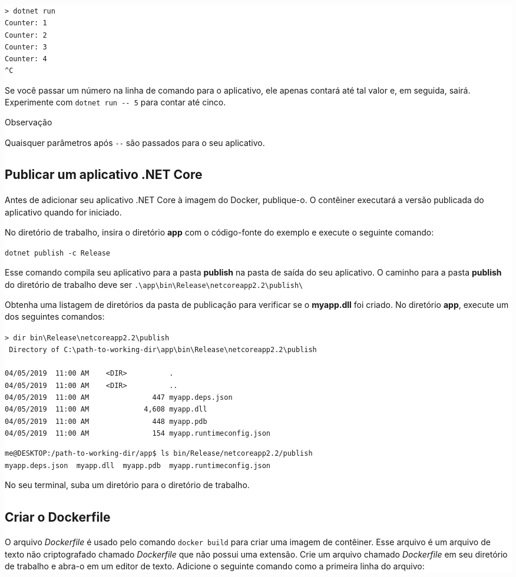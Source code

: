 ```console
> dotnet run
Counter: 1
Counter: 2
Counter: 3
Counter: 4
^C
```

Se você passar um número na linha de comando para o aplicativo, ele apenas contará até tal valor e, em seguida, sairá. Experimente com `dotnet run -- 5` para contar até cinco.

 Observação

Quaisquer parâmetros após `--` são passados para o seu aplicativo.

## Publicar um aplicativo .NET Core

Antes de adicionar seu aplicativo .NET Core à imagem do Docker, publique-o. O contêiner executará a versão publicada do aplicativo quando for iniciado.

No diretório de trabalho, insira o diretório **app** com o código-fonte do exemplo e execute o seguinte comando:

```console
dotnet publish -c Release
```

Esse comando compila seu aplicativo para a pasta **publish** na pasta de saída do seu aplicativo. O caminho para a pasta **publish** do diretório de trabalho deve ser `.\app\bin\Release\netcoreapp2.2\publish\`

Obtenha uma listagem de diretórios da pasta de publicação para verificar se o **myapp.dll** foi criado. No diretório **app**, execute um dos seguintes comandos:

```console
> dir bin\Release\netcoreapp2.2\publish
 Directory of C:\path-to-working-dir\app\bin\Release\netcoreapp2.2\publish

04/05/2019  11:00 AM    <DIR>          .
04/05/2019  11:00 AM    <DIR>          ..
04/05/2019  11:00 AM               447 myapp.deps.json
04/05/2019  11:00 AM             4,608 myapp.dll
04/05/2019  11:00 AM               448 myapp.pdb
04/05/2019  11:00 AM               154 myapp.runtimeconfig.json
```

```bash
me@DESKTOP:/path-to-working-dir/app$ ls bin/Release/netcoreapp2.2/publish
myapp.deps.json  myapp.dll  myapp.pdb  myapp.runtimeconfig.json
```

No seu terminal, suba um diretório para o diretório de trabalho.

## Criar o Dockerfile

O arquivo *Dockerfile* é usado pelo comando `docker build` para criar uma imagem de contêiner. Esse arquivo é um arquivo de texto não criptografado chamado *Dockerfile* que não possui uma extensão. Crie um arquivo chamado *Dockerfile* em seu diretório de trabalho e abra-o em um editor de texto. Adicione o seguinte comando como a primeira linha do arquivo:

